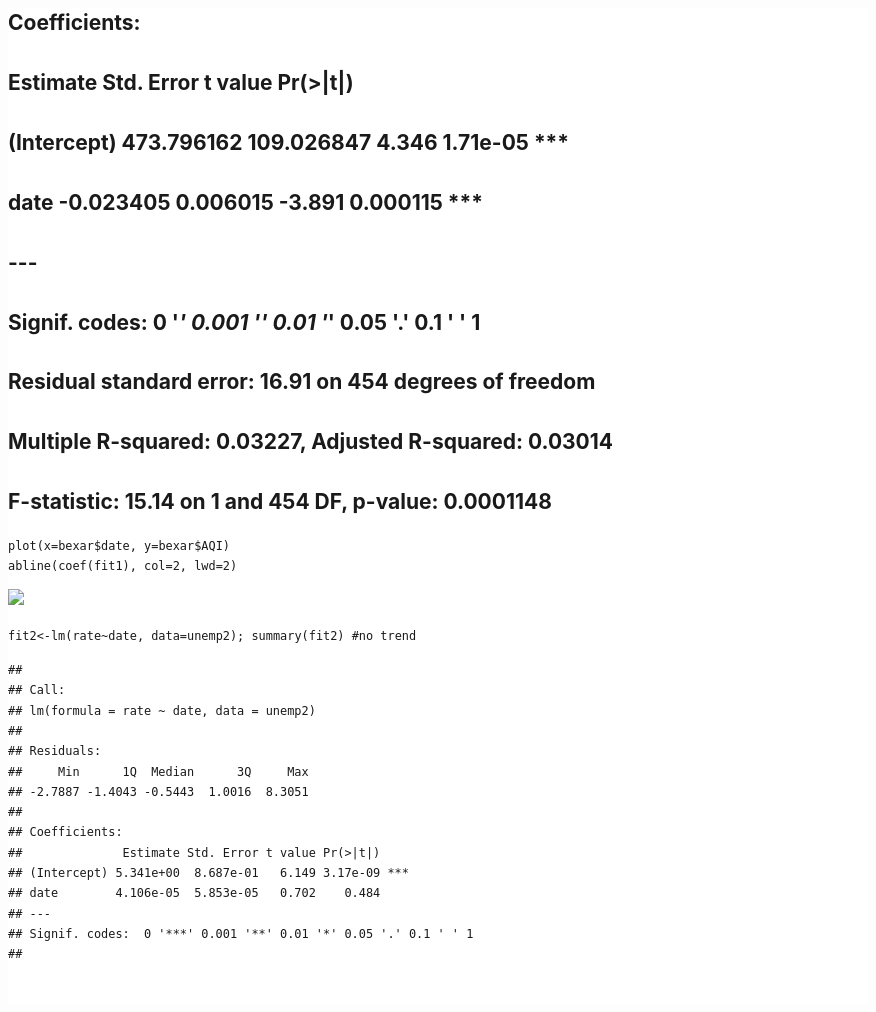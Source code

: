 ## Coefficients:
##               Estimate Std. Error t value Pr(&gt;|t|)    
## (Intercept) 473.796162 109.026847   4.346 1.71e-05 ***
## date         -0.023405   0.006015  -3.891 0.000115 ***
## ---
## Signif. codes:  0 &#39;***&#39; 0.001 &#39;**&#39; 0.01 &#39;*&#39; 0.05 &#39;.&#39; 0.1 &#39; &#39; 1
## 
## Residual standard error: 16.91 on 454 degrees of freedom
## Multiple R-squared:  0.03227,    Adjusted R-squared:  0.03014 
## F-statistic: 15.14 on 1 and 454 DF,  p-value: 0.0001148</code></pre>
<div class="sourceCode" id="cb34"><pre class="sourceCode r"><code class="sourceCode r"><a class="sourceLine" id="cb34-1" data-line-number="1"><span class="kw">plot</span>(<span class="dt">x=</span>bexar<span class="op">$</span>date, <span class="dt">y=</span>bexar<span class="op">$</span>AQI)</a>
<a class="sourceLine" id="cb34-2" data-line-number="2"><span class="kw">abline</span>(<span class="kw">coef</span>(fit1), <span class="dt">col=</span><span class="dv">2</span>, <span class="dt">lwd=</span><span class="dv">2</span>)</a></code></pre></div>
<p><img src="{{ site.url }}{{ site.baseurl }}/knitr_files/IntroTimeSeries_files/figure-html/unnamed-chunk-12-1.png" /></p>
<div class="sourceCode" id="cb35"><pre class="sourceCode r"><code class="sourceCode r"><a class="sourceLine" id="cb35-1" data-line-number="1">fit2&lt;-<span class="kw">lm</span>(rate<span class="op">~</span>date, <span class="dt">data=</span>unemp2); <span class="kw">summary</span>(fit2) <span class="co">#no trend</span></a></code></pre></div>
<pre><code>## 
## Call:
## lm(formula = rate ~ date, data = unemp2)
## 
## Residuals:
##     Min      1Q  Median      3Q     Max 
## -2.7887 -1.4043 -0.5443  1.0016  8.3051 
## 
## Coefficients:
##              Estimate Std. Error t value Pr(&gt;|t|)    
## (Intercept) 5.341e+00  8.687e-01   6.149 3.17e-09 ***
## date        4.106e-05  5.853e-05   0.702    0.484    
## ---
## Signif. codes:  0 &#39;***&#39; 0.001 &#39;**&#39; 0.01 &#39;*&#39; 0.05 &#39;.&#39; 0.1 &#39; &#39; 1
## 